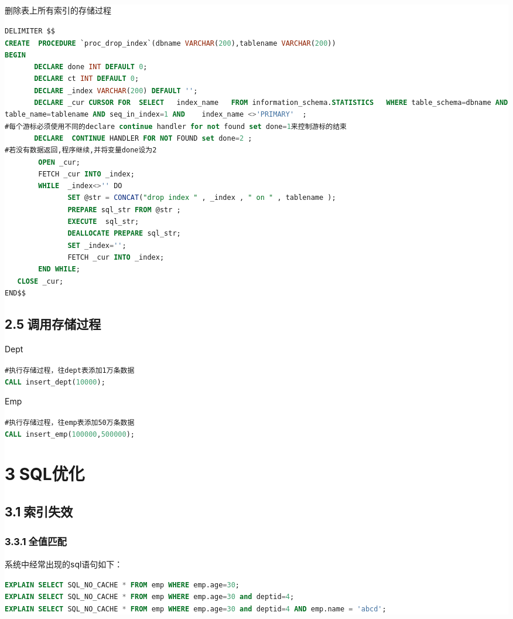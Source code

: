 删除表上所有索引的存储过程

```sql
DELIMITER $$
CREATE  PROCEDURE `proc_drop_index`(dbname VARCHAR(200),tablename VARCHAR(200))
BEGIN
       DECLARE done INT DEFAULT 0;
       DECLARE ct INT DEFAULT 0;
       DECLARE _index VARCHAR(200) DEFAULT '';
       DECLARE _cur CURSOR FOR  SELECT   index_name   FROM information_schema.STATISTICS   WHERE table_schema=dbname AND table_name=tablename AND seq_in_index=1 AND    index_name <>'PRIMARY'  ;
#每个游标必须使用不同的declare continue handler for not found set done=1来控制游标的结束
       DECLARE  CONTINUE HANDLER FOR NOT FOUND set done=2 ;      
#若没有数据返回,程序继续,并将变量done设为2
        OPEN _cur;
        FETCH _cur INTO _index;
        WHILE  _index<>'' DO 
               SET @str = CONCAT("drop index " , _index , " on " , tablename ); 
               PREPARE sql_str FROM @str ;
               EXECUTE  sql_str;
               DEALLOCATE PREPARE sql_str;
               SET _index=''; 
               FETCH _cur INTO _index; 
        END WHILE;
   CLOSE _cur;
END$$
```

## 2.5 调用存储过程

Dept

```sql
#执行存储过程，往dept表添加1万条数据  
CALL insert_dept(10000);
```

Emp

```sql
#执行存储过程，往emp表添加50万条数据  
CALL insert_emp(100000,500000);
```

# 3 SQL优化

## 3.1 索引失效

### 3.3.1 全值匹配

系统中经常出现的sql语句如下：

```sql
EXPLAIN SELECT SQL_NO_CACHE * FROM emp WHERE emp.age=30;
EXPLAIN SELECT SQL_NO_CACHE * FROM emp WHERE emp.age=30 and deptid=4;
EXPLAIN SELECT SQL_NO_CACHE * FROM emp WHERE emp.age=30 and deptid=4 AND emp.name = 'abcd';
```
